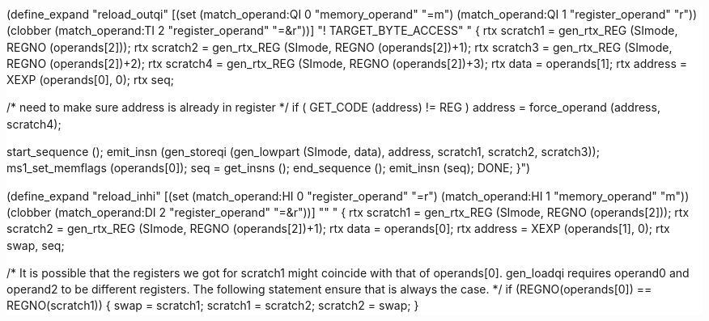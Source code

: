(define_expand "reload_outqi"
  [(set (match_operand:QI 0 "memory_operand" "=m")
        (match_operand:QI 1 "register_operand" "r"))
   (clobber (match_operand:TI 2 "register_operand" "=&r"))]
  "! TARGET_BYTE_ACCESS"
  "
{
  rtx scratch1 = gen_rtx_REG (SImode, REGNO (operands[2]));
  rtx scratch2 = gen_rtx_REG (SImode, REGNO (operands[2])+1);
  rtx scratch3 = gen_rtx_REG (SImode, REGNO (operands[2])+2);
  rtx scratch4 = gen_rtx_REG (SImode, REGNO (operands[2])+3);
  rtx data     = operands[1];
  rtx address  = XEXP (operands[0], 0);
  rtx seq;

  /* need to make sure address is already in register */
  if ( GET_CODE (address) != REG )
    address = force_operand (address, scratch4);

  start_sequence ();
  emit_insn (gen_storeqi (gen_lowpart (SImode, data), address, 
			  scratch1, scratch2, scratch3));
  ms1_set_memflags (operands[0]);
  seq = get_insns ();
  end_sequence ();
  emit_insn (seq);
  DONE;
}")

(define_expand "reload_inhi"
  [(set (match_operand:HI 0 "register_operand" "=r")
        (match_operand:HI 1 "memory_operand" "m"))
   (clobber (match_operand:DI 2 "register_operand" "=&r"))]
  ""
  "
{
  rtx scratch1 = gen_rtx_REG (SImode, REGNO (operands[2]));
  rtx scratch2 = gen_rtx_REG (SImode, REGNO (operands[2])+1);
  rtx data     = operands[0];
  rtx address  = XEXP (operands[1], 0);
  rtx swap, seq;

  /* It is possible that the registers we got for scratch1
     might coincide with that of operands[0].  gen_loadqi
     requires operand0 and operand2 to be different registers.
     The following statement ensure that is always the case. */
  if (REGNO(operands[0]) == REGNO(scratch1))
    {
	swap = scratch1;
	scratch1 = scratch2;
	scratch2 = swap;
    }
